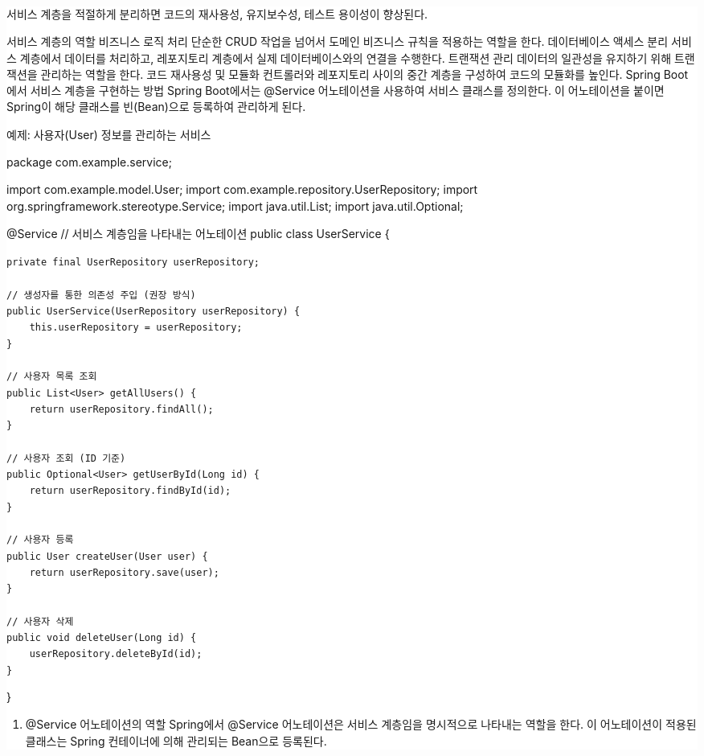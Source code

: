 서비스 계층을 적절하게 분리하면 코드의 재사용성, 유지보수성, 테스트 용이성이 향상된다.

서비스 계층의 역할
비즈니스 로직 처리
단순한 CRUD 작업을 넘어서 도메인 비즈니스 규칙을 적용하는 역할을 한다.
데이터베이스 액세스 분리
서비스 계층에서 데이터를 처리하고, 레포지토리 계층에서 실제 데이터베이스와의 연결을 수행한다.
트랜잭션 관리
데이터의 일관성을 유지하기 위해 트랜잭션을 관리하는 역할을 한다.
코드 재사용성 및 모듈화
컨트롤러와 레포지토리 사이의 중간 계층을 구성하여 코드의 모듈화를 높인다.
Spring Boot에서 서비스 계층을 구현하는 방법
Spring Boot에서는 @Service 어노테이션을 사용하여 서비스 클래스를 정의한다.
이 어노테이션을 붙이면 Spring이 해당 클래스를 빈(Bean)으로 등록하여 관리하게 된다.

예제: 사용자(User) 정보를 관리하는 서비스

package com.example.service;

import com.example.model.User;
import com.example.repository.UserRepository;
import org.springframework.stereotype.Service;
import java.util.List;
import java.util.Optional;

@Service  // 서비스 계층임을 나타내는 어노테이션
public class UserService {

    private final UserRepository userRepository;

    // 생성자를 통한 의존성 주입 (권장 방식)
    public UserService(UserRepository userRepository) {
        this.userRepository = userRepository;
    }

    // 사용자 목록 조회
    public List<User> getAllUsers() {
        return userRepository.findAll();
    }

    // 사용자 조회 (ID 기준)
    public Optional<User> getUserById(Long id) {
        return userRepository.findById(id);
    }

    // 사용자 등록
    public User createUser(User user) {
        return userRepository.save(user);
    }

    // 사용자 삭제
    public void deleteUser(Long id) {
        userRepository.deleteById(id);
    }
}
1. @Service 어노테이션의 역할
Spring에서 @Service 어노테이션은 서비스 계층임을 명시적으로 나타내는 역할을 한다.
이 어노테이션이 적용된 클래스는 Spring 컨테이너에 의해 관리되는 Bean으로 등록된다.
